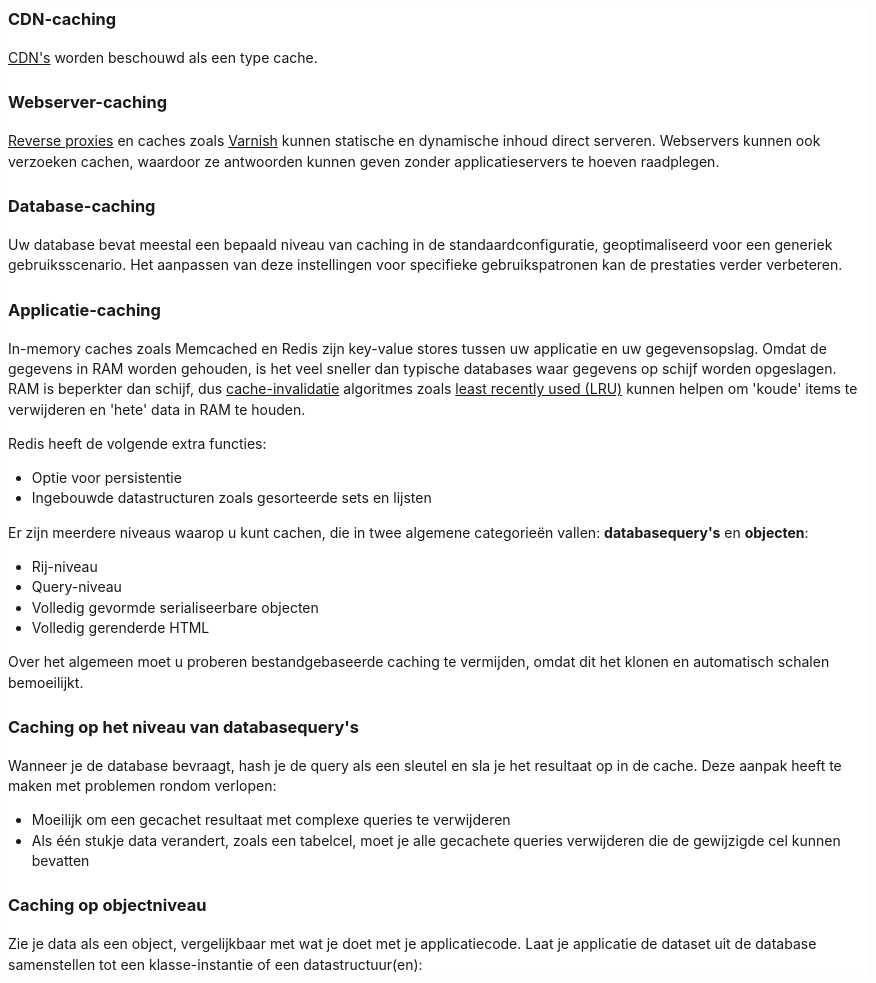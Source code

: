 ### CDN-caching

[CDN's](#content-delivery-network) worden beschouwd als een type cache.

### Webserver-caching

[Reverse proxies](#reverse-proxy-web-server) en caches zoals [Varnish](https://www.varnish-cache.org/) kunnen statische en dynamische inhoud direct serveren. Webservers kunnen ook verzoeken cachen, waardoor ze antwoorden kunnen geven zonder applicatieservers te hoeven raadplegen.

### Database-caching

Uw database bevat meestal een bepaald niveau van caching in de standaardconfiguratie, geoptimaliseerd voor een generiek gebruiksscenario. Het aanpassen van deze instellingen voor specifieke gebruikspatronen kan de prestaties verder verbeteren.

### Applicatie-caching

In-memory caches zoals Memcached en Redis zijn key-value stores tussen uw applicatie en uw gegevensopslag. Omdat de gegevens in RAM worden gehouden, is het veel sneller dan typische databases waar gegevens op schijf worden opgeslagen. RAM is beperkter dan schijf, dus [cache-invalidatie](https://en.wikipedia.org/wiki/Cache_algorithms) algoritmes zoals [least recently used (LRU)](https://en.wikipedia.org/wiki/Cache_replacement_policies#Least_recently_used_(LRU)) kunnen helpen om 'koude' items te verwijderen en 'hete' data in RAM te houden.

Redis heeft de volgende extra functies:

* Optie voor persistentie
* Ingebouwde datastructuren zoals gesorteerde sets en lijsten

Er zijn meerdere niveaus waarop u kunt cachen, die in twee algemene categorieën vallen: **databasequery's** en **objecten**:

* Rij-niveau
* Query-niveau
* Volledig gevormde serialiseerbare objecten
* Volledig gerenderde HTML

Over het algemeen moet u proberen bestandgebaseerde caching te vermijden, omdat dit het klonen en automatisch schalen bemoeilijkt.

### Caching op het niveau van databasequery's

Wanneer je de database bevraagt, hash je de query als een sleutel en sla je het resultaat op in de cache. Deze aanpak heeft te maken met problemen rondom verlopen:

* Moeilijk om een gecachet resultaat met complexe queries te verwijderen
* Als één stukje data verandert, zoals een tabelcel, moet je alle gecachete queries verwijderen die de gewijzigde cel kunnen bevatten

### Caching op objectniveau

Zie je data als een object, vergelijkbaar met wat je doet met je applicatiecode. Laat je applicatie de dataset uit de database samenstellen tot een klasse-instantie of een datastructuur(en):
